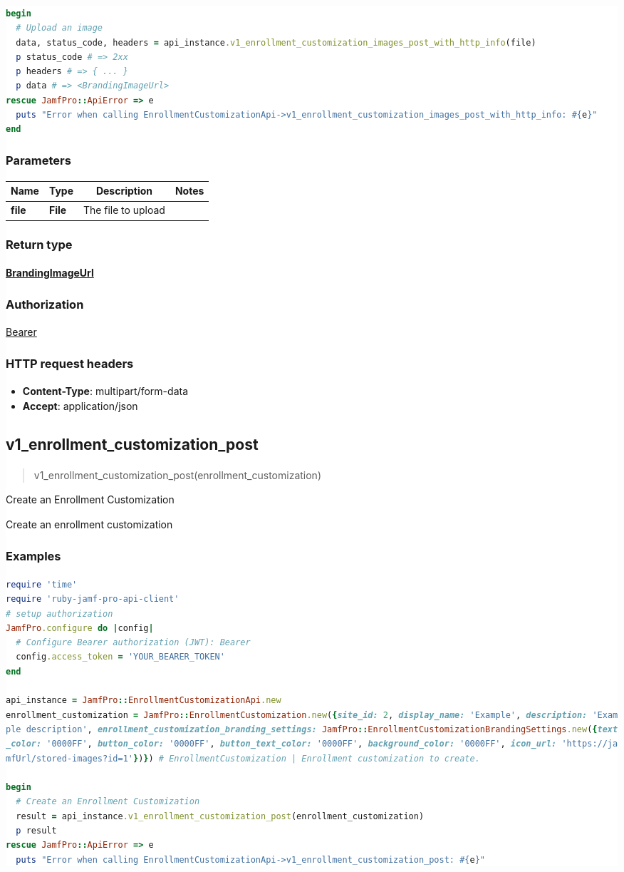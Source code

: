 ```ruby
begin
  # Upload an image
  data, status_code, headers = api_instance.v1_enrollment_customization_images_post_with_http_info(file)
  p status_code # => 2xx
  p headers # => { ... }
  p data # => <BrandingImageUrl>
rescue JamfPro::ApiError => e
  puts "Error when calling EnrollmentCustomizationApi->v1_enrollment_customization_images_post_with_http_info: #{e}"
end
```

### Parameters

| Name | Type | Description | Notes |
| ---- | ---- | ----------- | ----- |
| **file** | **File** | The file to upload |  |

### Return type

[**BrandingImageUrl**](BrandingImageUrl.md)

### Authorization

[Bearer](../README.md#Bearer)

### HTTP request headers

- **Content-Type**: multipart/form-data
- **Accept**: application/json


## v1_enrollment_customization_post

> <GetEnrollmentCustomization> v1_enrollment_customization_post(enrollment_customization)

Create an Enrollment Customization 

Create an enrollment customization

### Examples

```ruby
require 'time'
require 'ruby-jamf-pro-api-client'
# setup authorization
JamfPro.configure do |config|
  # Configure Bearer authorization (JWT): Bearer
  config.access_token = 'YOUR_BEARER_TOKEN'
end

api_instance = JamfPro::EnrollmentCustomizationApi.new
enrollment_customization = JamfPro::EnrollmentCustomization.new({site_id: 2, display_name: 'Example', description: 'Example description', enrollment_customization_branding_settings: JamfPro::EnrollmentCustomizationBrandingSettings.new({text_color: '0000FF', button_color: '0000FF', button_text_color: '0000FF', background_color: '0000FF', icon_url: 'https://jamfUrl/stored-images?id=1'})}) # EnrollmentCustomization | Enrollment customization to create.

begin
  # Create an Enrollment Customization 
  result = api_instance.v1_enrollment_customization_post(enrollment_customization)
  p result
rescue JamfPro::ApiError => e
  puts "Error when calling EnrollmentCustomizationApi->v1_enrollment_customization_post: #{e}"
```